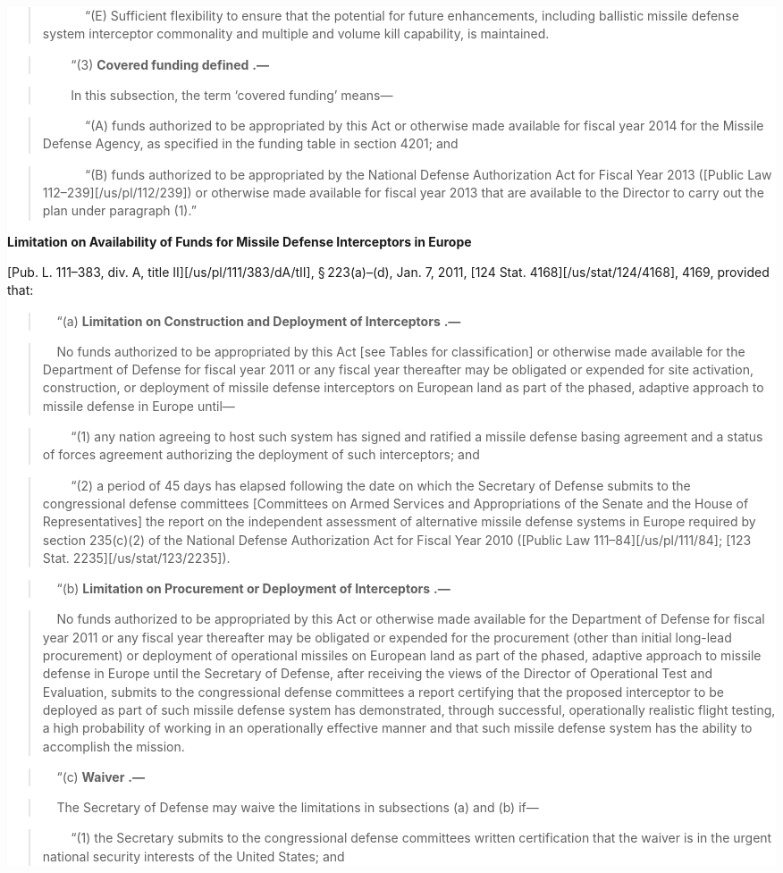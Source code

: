 >             “(E) Sufficient flexibility to ensure that the potential for future enhancements, including ballistic missile defense system interceptor commonality and multiple and volume kill capability, is maintained.

>         “(3)  __Covered funding defined__  __.—__ 

>         In this subsection, the term ‘covered funding’ means—

>             “(A) funds authorized to be appropriated by this Act or otherwise made available for fiscal year 2014 for the Missile Defense Agency, as specified in the funding table in section 4201; and

>             “(B) funds authorized to be appropriated by the National Defense Authorization Act for Fiscal Year 2013 ([Public Law 112–239][/us/pl/112/239]) or otherwise made available for fiscal year 2013 that are available to the Director to carry out the plan under paragraph (1).”

 __Limitation on Availability of Funds for Missile Defense Interceptors in Europe__ 

[Pub. L. 111–383, div. A, title II][/us/pl/111/383/dA/tII], § 223(a)–(d), Jan. 7, 2011, [124 Stat. 4168][/us/stat/124/4168], 4169, provided that:

>     “(a)  __Limitation on Construction and Deployment of Interceptors__  __.—__ 

>     No funds authorized to be appropriated by this Act \[see Tables for classification\] or otherwise made available for the Department of Defense for fiscal year 2011 or any fiscal year thereafter may be obligated or expended for site activation, construction, or deployment of missile defense interceptors on European land as part of the phased, adaptive approach to missile defense in Europe until—

>         “(1) any nation agreeing to host such system has signed and ratified a missile defense basing agreement and a status of forces agreement authorizing the deployment of such interceptors; and

>         “(2) a period of 45 days has elapsed following the date on which the Secretary of Defense submits to the congressional defense committees \[Committees on Armed Services and Appropriations of the Senate and the House of Representatives\] the report on the independent assessment of alternative missile defense systems in Europe required by section 235(c)(2) of the National Defense Authorization Act for Fiscal Year 2010 ([Public Law 111–84][/us/pl/111/84]; [123 Stat. 2235][/us/stat/123/2235]).

>     “(b)  __Limitation on Procurement or Deployment of Interceptors__  __.—__ 

>     No funds authorized to be appropriated by this Act or otherwise made available for the Department of Defense for fiscal year 2011 or any fiscal year thereafter may be obligated or expended for the procurement (other than initial long-lead procurement) or deployment of operational missiles on European land as part of the phased, adaptive approach to missile defense in Europe until the Secretary of Defense, after receiving the views of the Director of Operational Test and Evaluation, submits to the congressional defense committees a report certifying that the proposed interceptor to be deployed as part of such missile defense system has demonstrated, through successful, operationally realistic flight testing, a high probability of working in an operationally effective manner and that such missile defense system has the ability to accomplish the mission.

>     “(c)  __Waiver__  __.—__ 

>     The Secretary of Defense may waive the limitations in subsections (a) and (b) if—

>         “(1) the Secretary submits to the congressional defense committees written certification that the waiver is in the urgent national security interests of the United States; and
